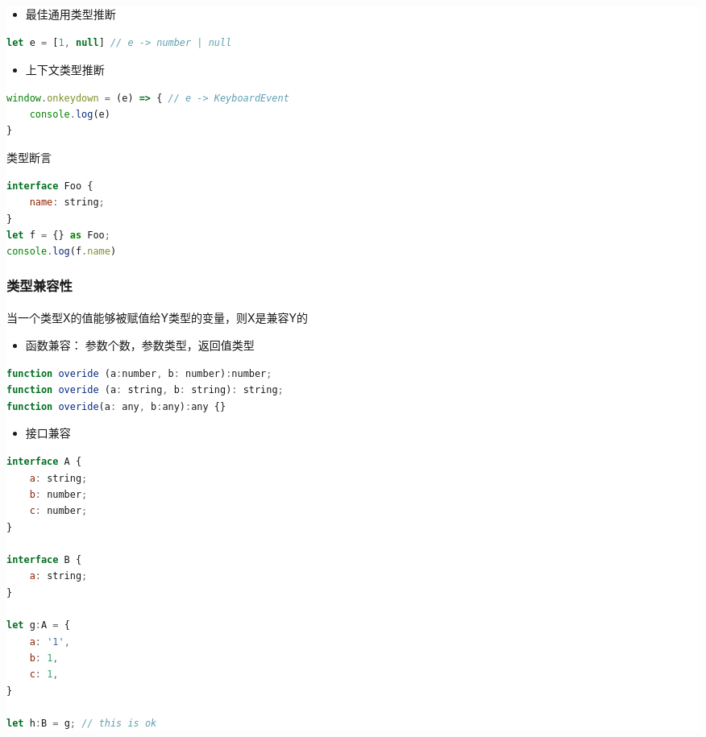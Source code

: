 - 最佳通用类型推断

```ts
let e = [1, null] // e -> number | null
```

- 上下文类型推断

```js
window.onkeydown = (e) => { // e -> KeyboardEvent
    console.log(e)
}
```
类型断言

```js
interface Foo {
    name: string;
}
let f = {} as Foo;
console.log(f.name)
```

### 类型兼容性

当一个类型X的值能够被赋值给Y类型的变量，则X是兼容Y的

- 函数兼容： 参数个数，参数类型，返回值类型

```js
function overide (a:number, b: number):number;
function overide (a: string, b: string): string;
function overide(a: any, b:any):any {}
```

- 接口兼容

```js
interface A {
    a: string;
    b: number;
    c: number;
}

interface B {
    a: string;
}

let g:A = {
    a: '1',
    b: 1,
    c: 1,
}

let h:B = g; // this is ok

```

